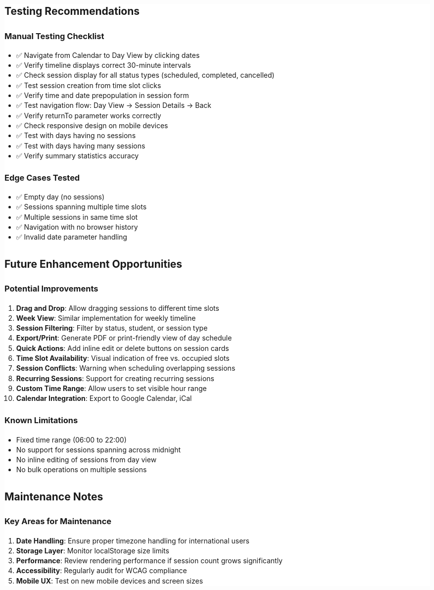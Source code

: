 ## Testing Recommendations

### Manual Testing Checklist
- ✅ Navigate from Calendar to Day View by clicking dates
- ✅ Verify timeline displays correct 30-minute intervals
- ✅ Check session display for all status types (scheduled, completed, cancelled)
- ✅ Test session creation from time slot clicks
- ✅ Verify time and date prepopulation in session form
- ✅ Test navigation flow: Day View → Session Details → Back
- ✅ Verify returnTo parameter works correctly
- ✅ Check responsive design on mobile devices
- ✅ Test with days having no sessions
- ✅ Test with days having many sessions
- ✅ Verify summary statistics accuracy

### Edge Cases Tested
- ✅ Empty day (no sessions)
- ✅ Sessions spanning multiple time slots
- ✅ Multiple sessions in same time slot
- ✅ Navigation with no browser history
- ✅ Invalid date parameter handling

## Future Enhancement Opportunities

### Potential Improvements
1. **Drag and Drop**: Allow dragging sessions to different time slots
2. **Week View**: Similar implementation for weekly timeline
3. **Session Filtering**: Filter by status, student, or session type
4. **Export/Print**: Generate PDF or print-friendly view of day schedule
5. **Quick Actions**: Add inline edit or delete buttons on session cards
6. **Time Slot Availability**: Visual indication of free vs. occupied slots
7. **Session Conflicts**: Warning when scheduling overlapping sessions
8. **Recurring Sessions**: Support for creating recurring sessions
9. **Custom Time Range**: Allow users to set visible hour range
10. **Calendar Integration**: Export to Google Calendar, iCal

### Known Limitations
- Fixed time range (06:00 to 22:00)
- No support for sessions spanning across midnight
- No inline editing of sessions from day view
- No bulk operations on multiple sessions

## Maintenance Notes

### Key Areas for Maintenance
1. **Date Handling**: Ensure proper timezone handling for international users
2. **Storage Layer**: Monitor localStorage size limits
3. **Performance**: Review rendering performance if session count grows significantly
4. **Accessibility**: Regularly audit for WCAG compliance
5. **Mobile UX**: Test on new mobile devices and screen sizes
